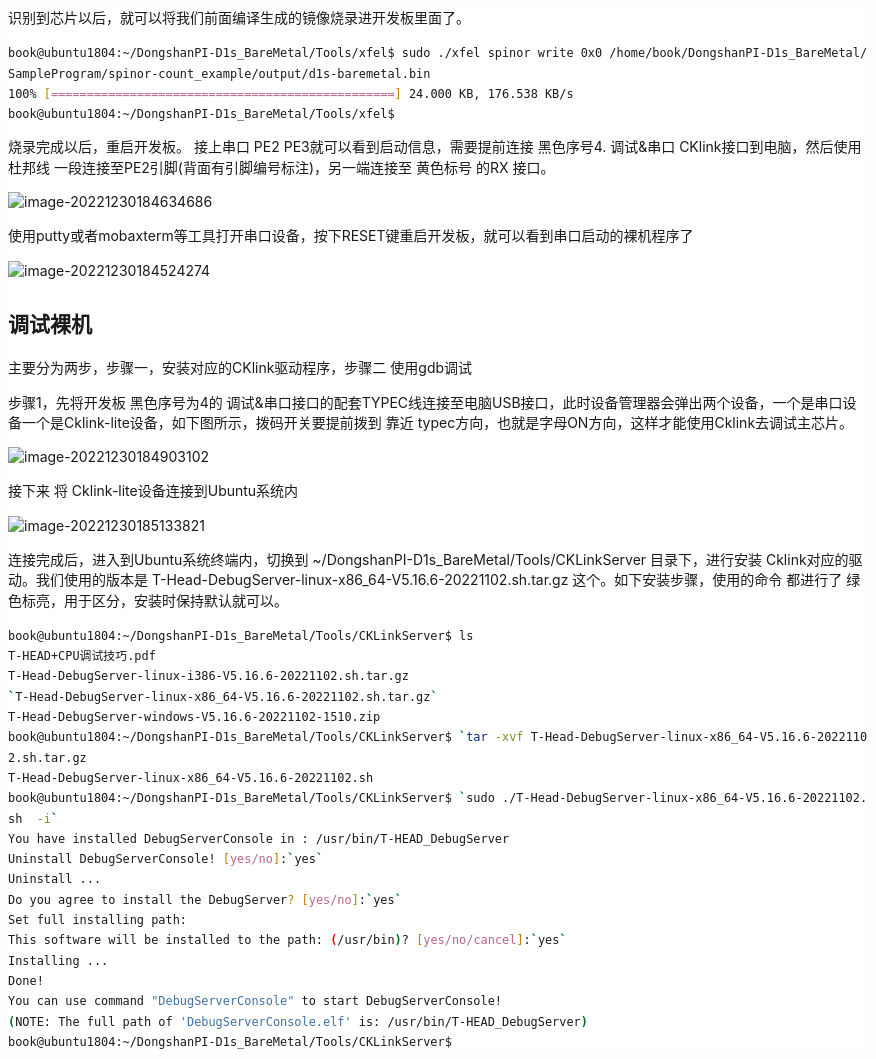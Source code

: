 识别到芯片以后，就可以将我们前面编译生成的镜像烧录进开发板里面了。

```bash 
book@ubuntu1804:~/DongshanPI-D1s_BareMetal/Tools/xfel$ sudo ./xfel spinor write 0x0 /home/book/DongshanPI-D1s_BareMetal/SampleProgram/spinor-count_example/output/d1s-baremetal.bin 
100% [================================================] 24.000 KB, 176.538 KB/s        
book@ubuntu1804:~/DongshanPI-D1s_BareMetal/Tools/xfel$ 

```

烧录完成以后，重启开发板。 接上串口 PE2 PE3就可以看到启动信息，需要提前连接 黑色序号4. 调试&串口 CKlink接口到电脑，然后使用杜邦线 一段连接至PE2引脚(背面有引脚编号标注)，另一端连接至 黄色标号 的RX 接口。

![image-20221230184634686](C:\Users\livel\Downloads\DongshanPI-D1s烧写运行调试RISC-V最小裸机系统示例.assets\image-20221230184634686.png)

使用putty或者mobaxterm等工具打开串口设备，按下RESET键重启开发板，就可以看到串口启动的裸机程序了

![image-20221230184524274](C:\Users\livel\Downloads\DongshanPI-D1s烧写运行调试RISC-V最小裸机系统示例.assets\image-20221230184524274.png)



## 调试裸机

主要分为两步，步骤一，安装对应的CKlink驱动程序，步骤二 使用gdb调试

步骤1，先将开发板 黑色序号为4的 调试&串口接口的配套TYPEC线连接至电脑USB接口，此时设备管理器会弹出两个设备，一个是串口设备一个是Cklink-lite设备，如下图所示，拨码开关要提前拨到 靠近 typec方向，也就是字母ON方向，这样才能使用Cklink去调试主芯片。

![image-20221230184903102](C:\Users\livel\Downloads\DongshanPI-D1s烧写运行调试RISC-V最小裸机系统示例.assets\image-20221230184903102.png)

接下来 将 Cklink-lite设备连接到Ubuntu系统内

![image-20221230185133821](C:\Users\livel\Downloads\DongshanPI-D1s烧写运行调试RISC-V最小裸机系统示例.assets\image-20221230185133821.png)

连接完成后，进入到Ubuntu系统终端内，切换到  ~/DongshanPI-D1s_BareMetal/Tools/CKLinkServer 目录下，进行安装 Cklink对应的驱动。我们使用的版本是 T-Head-DebugServer-linux-x86_64-V5.16.6-20221102.sh.tar.gz 这个。如下安装步骤，使用的命令 都进行了 绿色标亮，用于区分，安装时保持默认就可以。



```bash
book@ubuntu1804:~/DongshanPI-D1s_BareMetal/Tools/CKLinkServer$ ls
T-HEAD+CPU调试技巧.pdf
T-Head-DebugServer-linux-i386-V5.16.6-20221102.sh.tar.gz
`T-Head-DebugServer-linux-x86_64-V5.16.6-20221102.sh.tar.gz`
T-Head-DebugServer-windows-V5.16.6-20221102-1510.zip
book@ubuntu1804:~/DongshanPI-D1s_BareMetal/Tools/CKLinkServer$ `tar -xvf T-Head-DebugServer-linux-x86_64-V5.16.6-20221102.sh.tar.gz 
T-Head-DebugServer-linux-x86_64-V5.16.6-20221102.sh
book@ubuntu1804:~/DongshanPI-D1s_BareMetal/Tools/CKLinkServer$ `sudo ./T-Head-DebugServer-linux-x86_64-V5.16.6-20221102.sh  -i`
You have installed DebugServerConsole in : /usr/bin/T-HEAD_DebugServer
Uninstall DebugServerConsole! [yes/no]:`yes`
Uninstall ...
Do you agree to install the DebugServer? [yes/no]:`yes`
Set full installing path:
This software will be installed to the path: (/usr/bin)? [yes/no/cancel]:`yes`
Installing ...
Done!
You can use command "DebugServerConsole" to start DebugServerConsole!
(NOTE: The full path of 'DebugServerConsole.elf' is: /usr/bin/T-HEAD_DebugServer)
book@ubuntu1804:~/DongshanPI-D1s_BareMetal/Tools/CKLinkServer$ 

```
